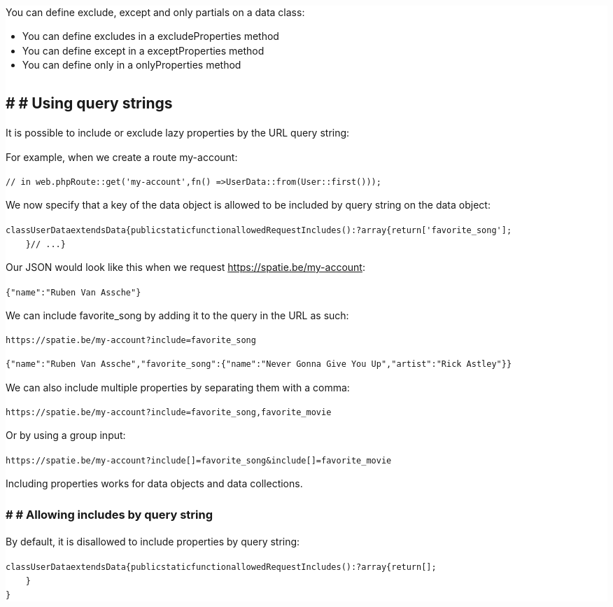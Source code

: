 You can define exclude, except and only partials on a data class:

- You can define excludes in a excludeProperties method
- You can define except in a exceptProperties method
- You can define only in a onlyProperties method

## # # Using query strings

It is possible to include or exclude lazy properties by the URL query string:

For example, when we create a route my-account:

```
// in web.phpRoute::get('my-account',fn() =>UserData::from(User::first()));
```

We now specify that a key of the data object is allowed to be included by query string on the data object:

```
classUserDataextendsData{publicstaticfunctionallowedRequestIncludes():?array{return['favorite_song'];
    }// ...}
```

Our JSON would look like this when we request https://spatie.be/my-account:

```
{"name":"Ruben Van Assche"}
```

We can include favorite_song by adding it to the query in the URL as such:

```
https://spatie.be/my-account?include=favorite_song
```

```
{"name":"Ruben Van Assche","favorite_song":{"name":"Never Gonna Give You Up","artist":"Rick Astley"}}
```

We can also include multiple properties by separating them with a comma:

```
https://spatie.be/my-account?include=favorite_song,favorite_movie
```

Or by using a group input:

```
https://spatie.be/my-account?include[]=favorite_song&include[]=favorite_movie
```

Including properties works for data objects and data collections.

### # # Allowing includes by query string

By default, it is disallowed to include properties by query string:

```
classUserDataextendsData{publicstaticfunctionallowedRequestIncludes():?array{return[];
    }
}
```
